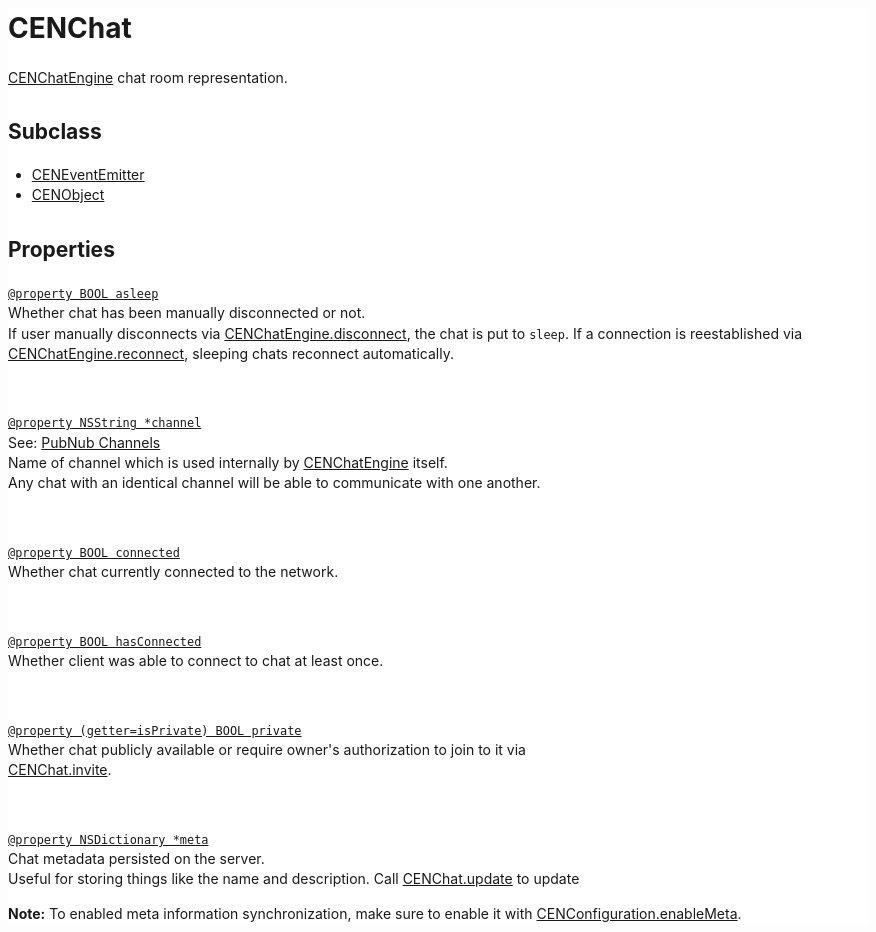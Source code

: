 # CENChat

[CENChatEngine](../chatengine) chat room representation.


## Subclass  

* [CENEventEmitter](../emitter)  
* [CENObject](../object) 


## Properties

<a id="asleep"/>

[`@property BOOL asleep`](#asleep)  
Whether chat has been manually disconnected or not.  
If user manually disconnects via [CENChatEngine.disconnect](../chatengine#disconnect), the 
chat is put to `sleep`. If a connection is reestablished via 
[CENChatEngine.reconnect](../chatengine#reconnect), sleeping chats reconnect automatically.


<br/><a id="channel"/>

[`@property NSString *channel`](#channel)  
See: [PubNub Channels](https://support.pubnub.com/support/solutions/articles/14000045182-what-is-a-channel-)  
Name of channel which is used internally by [CENChatEngine](../chatengine) itself.   
Any chat with an identical channel will be able to communicate with one another.  


<br/><a id="connected"/>

[`@property BOOL connected`](#connected)  
Whether chat currently connected to the network.  


<br/><a id="hasconnected"/>

[`@property BOOL hasConnected`](#hasconnected)  
Whether client was able to connect to chat at least once.  


<br/><a id="isprivate"/>

[`@property (getter=isPrivate) BOOL private`](#isprivate)  
Whether chat publicly available or require owner's authorization to join to it via  
[CENChat.invite](#invite).  


<br/><a id="meta"/>

[`@property NSDictionary *meta`](#meta)  
Chat metadata persisted on the server.  
Useful for storing things like the name and description. Call [CENChat.update](#update) to update 

**Note:** To enabled meta information synchronization, make sure to enable it with 
[CENConfiguration.enableMeta](../configuration#enablemeta).  
